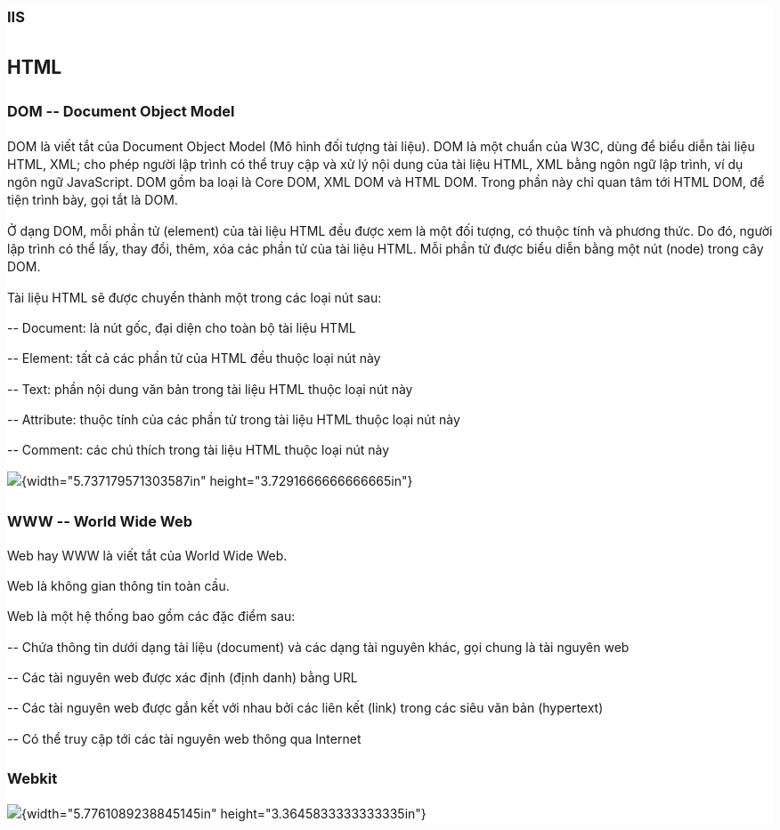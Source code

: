### IIS

HTML
----

### DOM -- Document Object Model

DOM là viết tắt của Document Object Model (Mô hình đối tượng tài liệu).
DOM là một chuẩn của W3C, dùng để biểu diễn tài liệu HTML, XML; cho phép
người lập trình có thể truy cập và xử lý nội dung của tài liệu HTML, XML
bằng ngôn ngữ lập trình, ví dụ ngôn ngữ JavaScript. DOM gồm ba loại là
Core DOM, XML DOM và HTML DOM. Trong phần này chỉ quan tâm tới HTML DOM,
để tiện trình bày, gọi tắt là DOM.

Ở dạng DOM, mỗi phần tử (element) của tài liệu HTML đều được xem là một
đối tượng, có thuộc tính và phương thức. Do đó, người lập trình có thể
lấy, thay đổi, thêm, xóa các phần tử của tài liệu HTML. Mỗi phần tử được
biểu diễn bằng một nút (node) trong cây DOM.

Tài liệu HTML sẽ được chuyển thành một trong các loại nút sau:

-- Document: là nút gốc, đại diện cho toàn bộ tài liệu HTML

-- Element: tất cả các phần tử của HTML đều thuộc loại nút này

-- Text: phần nội dung văn bản trong tài liệu HTML thuộc loại nút này

-- Attribute: thuộc tính của các phần tử trong tài liệu HTML thuộc loại
nút này

­-- Comment: các chú thích trong tài liệu HTML thuộc loại nút này

![](media/image1.jpeg){width="5.737179571303587in"
height="3.7291666666666665in"}

### WWW -- World Wide Web

Web hay WWW là viết tắt của World Wide Web.

Web là không gian thông tin toàn cầu.

Web là một hệ thống bao gồm các đặc điểm sau:

-- Chứa thông tin dưới dạng tài liệu (document) và các dạng tài nguyên
khác, gọi chung là tài nguyên web

-- Các tài nguyên web được xác định (định danh) bằng URL

-- Các tài nguyên web được gắn kết với nhau bởi các liên kết (link)
trong các siêu văn bản (hypertext)

-- Có thể truy cập tới các tài nguyên web thông qua Internet

### Webkit

![](media/image2.jpeg){width="5.7761089238845145in"
height="3.3645833333333335in"}
